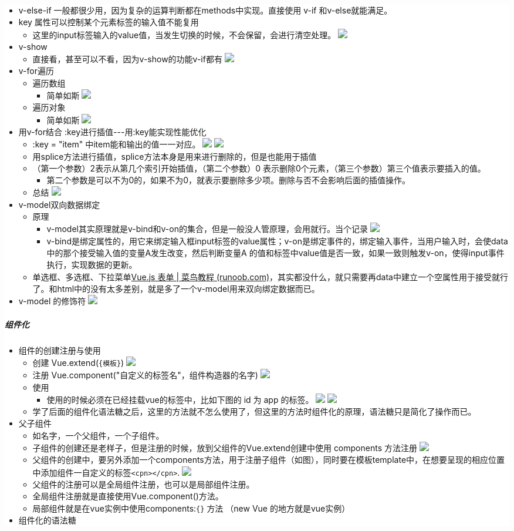   * v-else-if 一般都很少用，因为复杂的运算判断都在methods中实现。直接使用 v-if 和v-else就能满足。
* key 属性可以控制某个元素标签的输入值不能复用
  * 这里的input标签输入的value值，当发生切换的时候，不会保留，会进行清空处理。
   ![](https://api2.mubu.com/v3/document_image/abbe9247-f04e-41c3-9e99-74175238e282-11752736.jpg)
* v-show
  * 直接看，甚至可以不看，因为v-show的功能v-if都有
   ![](https://api2.mubu.com/v3/document_image/328376db-8e10-4c94-865e-8b612d9a9b44-11752736.jpg)
* v-for遍历
  * 遍历数组
    * 简单如斯
     ![](https://api2.mubu.com/v3/document_image/e1d34dad-7309-416e-a6b1-bf286b0512d9-11752736.jpg)
  * 遍历对象
    * 简单如斯
     ![](https://api2.mubu.com/v3/document_image/3d08a66f-984b-419a-9754-41f3090b52bc-11752736.jpg)
* 用v-for结合 :key进行插值---用:key能实现性能优化
  * :key = "item" 中item能和输出的值一一对应。
   ![](https://api2.mubu.com/v3/document_image/5d7688ee-5256-4795-8d76-a6ea4181bfdb-11752736.jpg)
   ![](https://api2.mubu.com/v3/document_image/8ded884c-dcd3-4689-bfc7-75a4266f34ab-11752736.jpg)
  * 用splice方法进行插值，splice方法本身是用来进行删除的，但是也能用于插值
  * （第一个参数）2表示从第几个索引开始插值，（第二个参数）0 表示删除0个元素，（第三个参数）第三个值表示要插入的值。
    * 第二个参数是可以不为0的，如果不为0，就表示要删除多少项。删除与否不会影响后面的插值操作。
  * 总结
  ![](https://api2.mubu.com/v3/document_image/ce21b40e-04d4-4360-87a3-130f8bd5472a-11752736.jpg)
* v-model双向数据绑定
  * 原理
    * v-model其实原理就是v-bind和v-on的集合，但是一般没人管原理，会用就行。当个记录
     ![](https://api2.mubu.com/v3/document_image/2723e88c-2876-4d8b-b50f-b7becd8cddf2-11752736.jpg)
    * v-bind是绑定属性的，用它来绑定输入框input标签的value属性；v-on是绑定事件的，绑定输入事件，当用户输入时，会使data中的那个接受输入值的变量A发生改变，然后判断变量A 的值和标签中value值是否一致，如果一致则触发v-on，使得input事件执行，实现数据的更新。
  * 单选框、多选框、下拉菜单[Vue.js 表单 | 菜鸟教程 (runoob.com)](https://www.runoob.com/vue2/vue-forms.html)，其实都没什么，就只需要再data中建立一个空属性用于接受就行了。和html中的没有太多差别，就是多了一个v-model用来双向绑定数据而已。
* v-model 的修饰符
 ![](https://api2.mubu.com/v3/document_image/6806260a-4eee-4665-af4e-1d2e1e116106-11752736.jpg)

##### 组件化
* 组件的创建注册与使用
  * 创建 Vue.extend(`{模板}`)
   ![](https://api2.mubu.com/v3/document_image/240d45cf-a270-4839-9915-4cec585d4a0d-11752736.jpg)
  * 注册 Vue.component("自定义的标签名"，组件构造器的名字)
   ![](https://api2.mubu.com/v3/document_image/996e8f42-2e1e-4db2-b4ba-a6311f27ea8e-11752736.jpg)
  * 使用
    * 使用的时候必须在已经挂载vue的标签中，比如下图的 id 为 app 的标签。
     ![](https://api2.mubu.com/v3/document_image/0ed0d1da-4482-446a-ab56-ae1e69b69c67-11752736.jpg)
     ![](https://api2.mubu.com/v3/document_image/ca1a4858-643a-4afd-bdbb-10579d2c206e-11752736.jpg)
  * 学了后面的组件化语法糖之后，这里的方法就不怎么使用了，但这里的方法时组件化的原理，语法糖只是简化了操作而已。
* 父子组件
  * 如名字，一个父组件，一个子组件。
  * 子组件的创建还是老样子，但是注册的时候，放到父组件的Vue.extend创建中使用 components 方法注册
   ![](https://api2.mubu.com/v3/document_image/d983bda2-9d3b-4a1c-b845-f43f5bddb560-11752736.jpg)
  * 父组件的创建中，要另外添加一个components方法，用于注册子组件（如图），同时要在模板template中，在想要呈现的相应位置中添加组件一自定义的标签`<cpn></cpn>`.
   ![](https://api2.mubu.com/v3/document_image/b9b37755-0a9e-4753-8edd-c059cebe4e1b-11752736.jpg)
  * 父组件的注册可以是全局组件注册，也可以是局部组件注册。
  * 全局组件注册就是直接使用Vue.component()方法。
  * 局部组件就是在vue实例中使用components:`{}` 方法 （new Vue 的地方就是vue实例）
* 组件化的语法糖